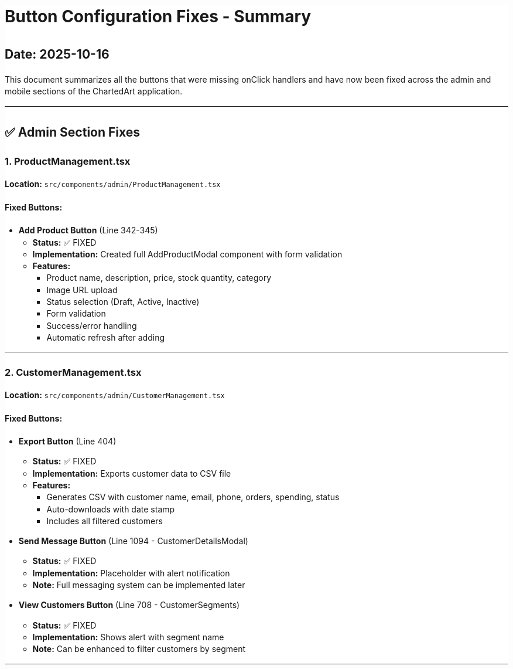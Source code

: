 # Button Configuration Fixes - Summary

## Date: 2025-10-16

This document summarizes all the buttons that were missing onClick handlers and have now been fixed across the admin and mobile sections of the ChartedArt application.

---

## ✅ Admin Section Fixes

### 1. **ProductManagement.tsx**
**Location:** `src/components/admin/ProductManagement.tsx`

#### Fixed Buttons:
- **Add Product Button** (Line 342-345)
  - **Status:** ✅ FIXED
  - **Implementation:** Created full AddProductModal component with form validation
  - **Features:**
    - Product name, description, price, stock quantity, category
    - Image URL upload
    - Status selection (Draft, Active, Inactive)
    - Form validation
    - Success/error handling
    - Automatic refresh after adding

---

### 2. **CustomerManagement.tsx**
**Location:** `src/components/admin/CustomerManagement.tsx`

#### Fixed Buttons:

- **Export Button** (Line 404)
  - **Status:** ✅ FIXED
  - **Implementation:** Exports customer data to CSV file
  - **Features:**
    - Generates CSV with customer name, email, phone, orders, spending, status
    - Auto-downloads with date stamp
    - Includes all filtered customers

- **Send Message Button** (Line 1094 - CustomerDetailsModal)
  - **Status:** ✅ FIXED
  - **Implementation:** Placeholder with alert notification
  - **Note:** Full messaging system can be implemented later

- **View Customers Button** (Line 708 - CustomerSegments)
  - **Status:** ✅ FIXED
  - **Implementation:** Shows alert with segment name
  - **Note:** Can be enhanced to filter customers by segment

---